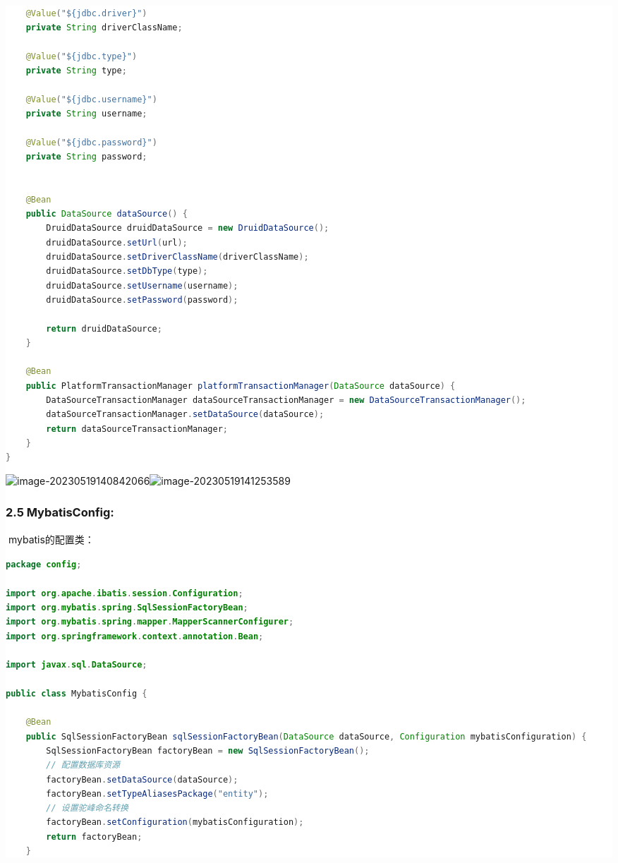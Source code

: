 ```java
    @Value("${jdbc.driver}")
    private String driverClassName;

    @Value("${jdbc.type}")
    private String type;

    @Value("${jdbc.username}")
    private String username;

    @Value("${jdbc.password}")
    private String password;


    @Bean
    public DataSource dataSource() {
        DruidDataSource druidDataSource = new DruidDataSource();
        druidDataSource.setUrl(url);
        druidDataSource.setDriverClassName(driverClassName);
        druidDataSource.setDbType(type);
        druidDataSource.setUsername(username);
        druidDataSource.setPassword(password);

        return druidDataSource;
    }

    @Bean
    public PlatformTransactionManager platformTransactionManager(DataSource dataSource) {
        DataSourceTransactionManager dataSourceTransactionManager = new DataSourceTransactionManager();
        dataSourceTransactionManager.setDataSource(dataSource);
        return dataSourceTransactionManager;
    }
}
```

![image-20230519140842066](https://gitee.com/syj_123/idea-remote-connection---hbase/raw/master/img/202305191411662.png)![image-20230519141253589](https://gitee.com/syj_123/idea-remote-connection---hbase/raw/master/img/202305191412676.png)

### 2.5 MybatisConfig:

​	mybatis的配置类：

```java
package config;

import org.apache.ibatis.session.Configuration;
import org.mybatis.spring.SqlSessionFactoryBean;
import org.mybatis.spring.mapper.MapperScannerConfigurer;
import org.springframework.context.annotation.Bean;

import javax.sql.DataSource;

public class MybatisConfig {

    @Bean
    public SqlSessionFactoryBean sqlSessionFactoryBean(DataSource dataSource, Configuration mybatisConfiguration) {
        SqlSessionFactoryBean factoryBean = new SqlSessionFactoryBean();
        // 配置数据库资源
        factoryBean.setDataSource(dataSource);
        factoryBean.setTypeAliasesPackage("entity");
        // 设置驼峰命名转换
        factoryBean.setConfiguration(mybatisConfiguration);
        return factoryBean;
    }
```